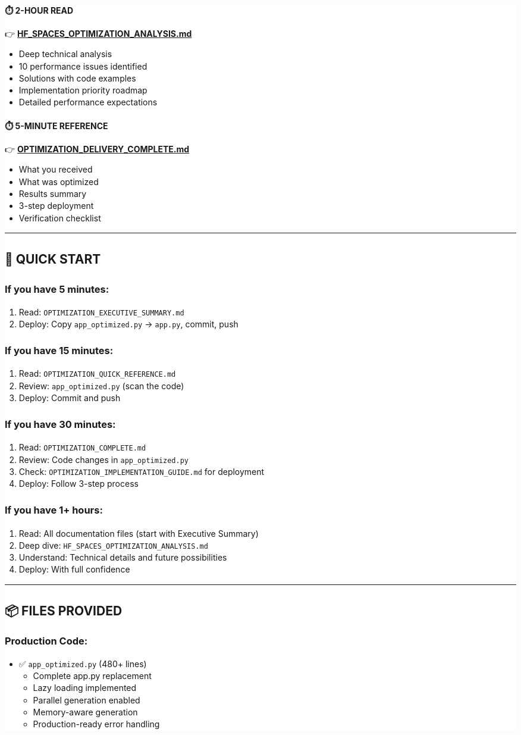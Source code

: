 #### **⏱️ 2-HOUR READ**
👉 **[HF_SPACES_OPTIMIZATION_ANALYSIS.md](HF_SPACES_OPTIMIZATION_ANALYSIS.md)**
- Deep technical analysis
- 10 performance issues identified
- Solutions with code examples
- Implementation priority roadmap
- Detailed performance expectations

#### **⏱️ 5-MINUTE REFERENCE**
👉 **[OPTIMIZATION_DELIVERY_COMPLETE.md](OPTIMIZATION_DELIVERY_COMPLETE.md)**
- What you received
- What was optimized
- Results summary
- 3-step deployment
- Verification checklist

---

## 🚀 **QUICK START**

### **If you have 5 minutes:**
1. Read: `OPTIMIZATION_EXECUTIVE_SUMMARY.md`
2. Deploy: Copy `app_optimized.py` → `app.py`, commit, push

### **If you have 15 minutes:**
1. Read: `OPTIMIZATION_QUICK_REFERENCE.md`
2. Review: `app_optimized.py` (scan the code)
3. Deploy: Commit and push

### **If you have 30 minutes:**
1. Read: `OPTIMIZATION_COMPLETE.md`
2. Review: Code changes in `app_optimized.py`
3. Check: `OPTIMIZATION_IMPLEMENTATION_GUIDE.md` for deployment
4. Deploy: Follow 3-step process

### **If you have 1+ hours:**
1. Read: All documentation files (start with Executive Summary)
2. Deep dive: `HF_SPACES_OPTIMIZATION_ANALYSIS.md`
3. Understand: Technical details and future possibilities
4. Deploy: With full confidence

---

## 📦 **FILES PROVIDED**

### **Production Code:**
- ✅ `app_optimized.py` (480+ lines)
  - Complete app.py replacement
  - Lazy loading implemented
  - Parallel generation enabled
  - Memory-aware generation
  - Production-ready error handling
